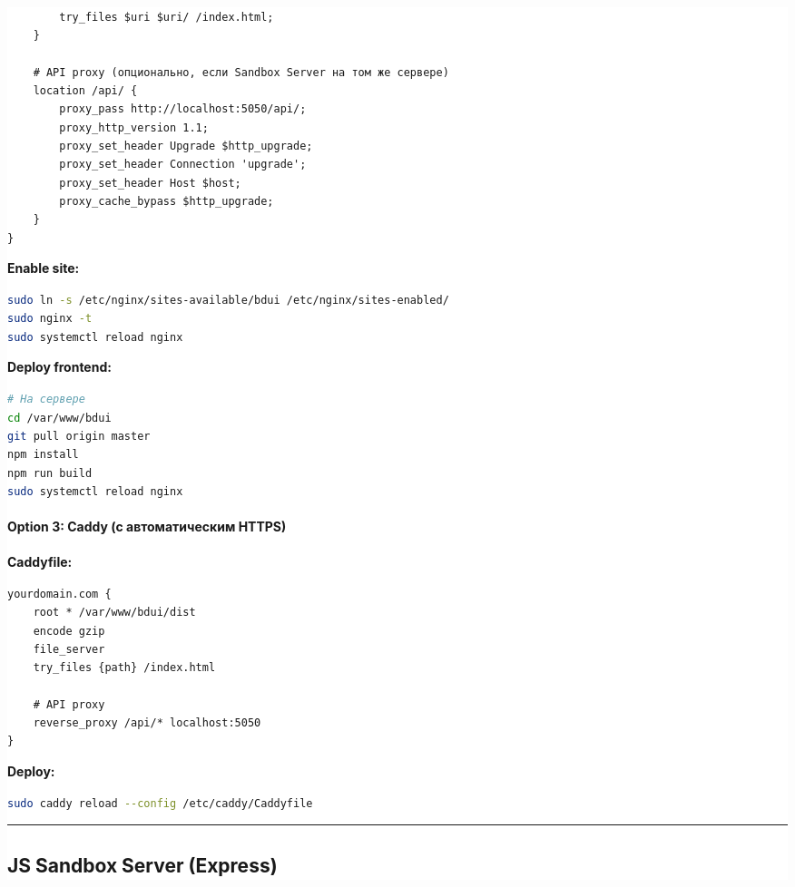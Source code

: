 ```nginx
        try_files $uri $uri/ /index.html;
    }

    # API proxy (опционально, если Sandbox Server на том же сервере)
    location /api/ {
        proxy_pass http://localhost:5050/api/;
        proxy_http_version 1.1;
        proxy_set_header Upgrade $http_upgrade;
        proxy_set_header Connection 'upgrade';
        proxy_set_header Host $host;
        proxy_cache_bypass $http_upgrade;
    }
}
```

**Enable site:**
```bash
sudo ln -s /etc/nginx/sites-available/bdui /etc/nginx/sites-enabled/
sudo nginx -t
sudo systemctl reload nginx
```

**Deploy frontend:**
```bash
# На сервере
cd /var/www/bdui
git pull origin master
npm install
npm run build
sudo systemctl reload nginx
```

#### Option 3: Caddy (с автоматическим HTTPS)

**Caddyfile:**
```
yourdomain.com {
    root * /var/www/bdui/dist
    encode gzip
    file_server
    try_files {path} /index.html

    # API proxy
    reverse_proxy /api/* localhost:5050
}
```

**Deploy:**
```bash
sudo caddy reload --config /etc/caddy/Caddyfile
```

---

## JS Sandbox Server (Express)
